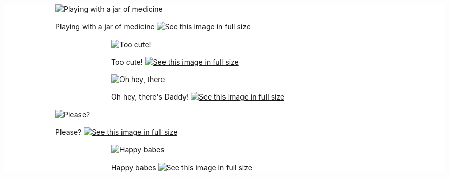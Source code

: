 <div class='wp-caption aligncenter' style='width: 660px; margin-left: auto; margin-right: auto;'>
<img width='650px' height='432px' alt='Playing with a jar of medicine' title='Playing with a jar of medicine' src='http://media.antzucaro.com/uploads/2011/03/0217Layla/LMZ0219_001_m.JPG'>
<p class='wp-caption-text'>Playing with a jar of medicine <a href='http://media.antzucaro.com/uploads/2011/03/0217Layla/LMZ0219_001_l.JPG'><img alt='See this image in full size' src='http://media.antzucaro.com/static/fs_img.jpg' /></a></p>
</div>

<div class='wp-caption aligncenter' style='width: 442px; margin-left: auto; margin-right: auto;'>
<img width='432px' height='650px' alt='Too cute!' title='Too cute!' src='http://media.antzucaro.com/uploads/2011/03/0217Layla/LMZ0219_011_m.JPG'>
<p class='wp-caption-text'>Too cute! <a href='http://media.antzucaro.com/uploads/2011/03/0217Layla/LMZ0219_011_l.JPG'><img alt='See this image in full size' src='http://media.antzucaro.com/static/fs_img.jpg' /></a></p>
</div>

<div class='wp-caption aligncenter' style='width: 442px; margin-left: auto; margin-right: auto;'>
<img width='432px' height='650px' alt='Oh hey, there's Daddy!' title='Oh hey, there's Daddy!' src='http://media.antzucaro.com/uploads/2011/03/0217Layla/LMZ0219_006_m.JPG'>
<p class='wp-caption-text'>Oh hey, there's Daddy! <a href='http://media.antzucaro.com/uploads/2011/03/0217Layla/LMZ0219_006_l.JPG'><img alt='See this image in full size' src='http://media.antzucaro.com/static/fs_img.jpg' /></a></p>
</div>

<div class='wp-caption aligncenter' style='width: 660px; margin-left: auto; margin-right: auto;'>
<img width='650px' height='432px' alt='Please?' title='Please?' src='http://media.antzucaro.com/uploads/2011/03/0217Layla/LMZ0219_002_m.JPG'>
<p class='wp-caption-text'>Please? <a href='http://media.antzucaro.com/uploads/2011/03/0217Layla/LMZ0219_002_l.JPG'><img alt='See this image in full size' src='http://media.antzucaro.com/static/fs_img.jpg' /></a></p>
</div>

<div class='wp-caption aligncenter' style='width: 442px; margin-left: auto; margin-right: auto;'>
<img width='432px' height='650px' alt='Happy babes' title='Happy babes' src='http://media.antzucaro.com/uploads/2011/03/0217Layla/LMZ0219_009_m.JPG'>
<p class='wp-caption-text'>Happy babes <a href='http://media.antzucaro.com/uploads/2011/03/0217Layla/LMZ0219_009_l.JPG'><img alt='See this image in full size' src='http://media.antzucaro.com/static/fs_img.jpg' /></a></p>
</div>
